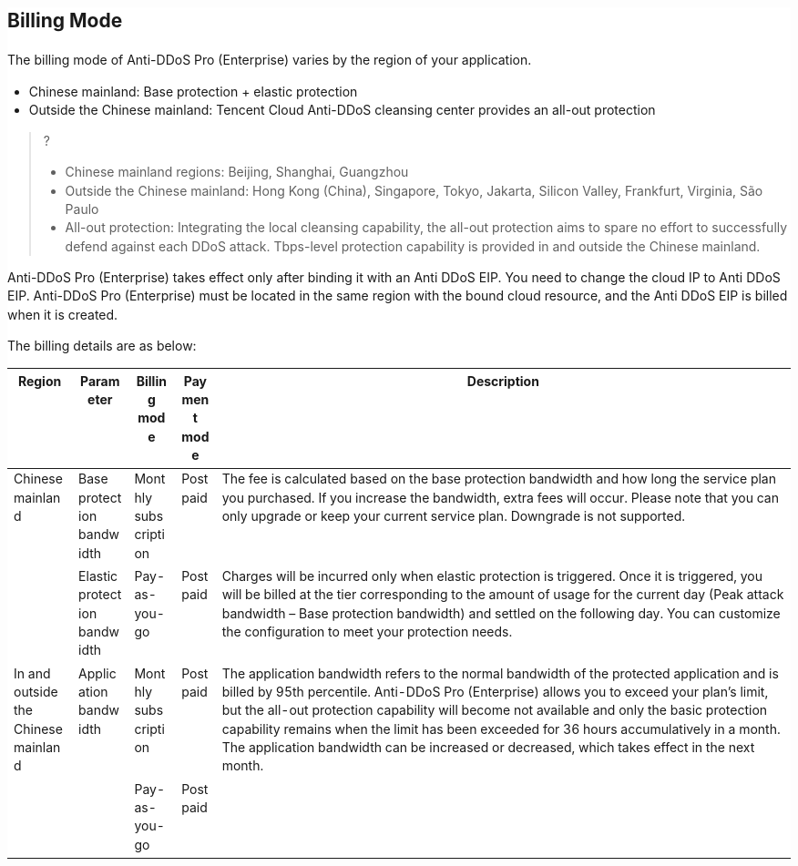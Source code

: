 ﻿
## Billing Mode
The billing mode of Anti-DDoS Pro (Enterprise) varies by the region of your application.
- Chinese mainland: Base protection + elastic protection
- Outside the Chinese mainland: Tencent Cloud Anti-DDoS cleansing center provides an all-out protection

>?
>- Chinese mainland regions: Beijing, Shanghai, Guangzhou
>- Outside the Chinese mainland: Hong Kong (China), Singapore, Tokyo, Jakarta, Silicon Valley, Frankfurt, Virginia, São Paulo
>- All-out protection: Integrating the local cleansing capability, the all-out protection aims to spare no effort to successfully defend against each DDoS attack. Tbps-level protection capability is provided in and outside the Chinese mainland.

Anti-DDoS Pro (Enterprise) takes effect only after binding it with an Anti DDoS EIP. You need to change the cloud IP to Anti DDoS EIP. Anti-DDoS Pro (Enterprise) must be located in the same region with the bound cloud resource, and the Anti DDoS EIP is billed when it is created.

The billing details are as below:
<table>
<thead>
<tr>
<th>Region</th>
<th>Parameter</th>
<th>Billing mode</th>
<th>Payment mode</th>
<th>Description</th>
</tr>
</thead>
<tbody><tr>
<td rowspan=2 >Chinese mainland</td>
<td>Base protection bandwidth</td>
<td>Monthly subscription</td>
<td>Postpaid</td>
<td>The fee is calculated based on the base protection bandwidth and how long the service plan you purchased. If you increase the bandwidth, extra fees will occur. Please note that you can only upgrade or keep your current service plan. Downgrade is not supported.</td>
</tr>
<tr>
<td>Elastic protection bandwidth</td>
<td>Pay-as-you-go</td>
<td>Postpaid</td>
<td>Charges will be incurred only when elastic protection is triggered. Once it is triggered, you will be billed at the tier corresponding to the amount of usage for the current day (Peak attack bandwidth – Base protection bandwidth) and settled on the following day. You can customize the configuration to meet your protection needs.</td>
</tr>
<tr>
<td rowspan=2 >In and outside the Chinese mainland</td>
<td rowspan=2 >Application bandwidth</td>
<td>Monthly subscription</td>
<td>Postpaid</td>
<td>The application bandwidth refers to the normal bandwidth of the protected application and is billed by 95th percentile. Anti-DDoS Pro (Enterprise) allows you to exceed your plan’s limit, but the all-out protection capability will become not available and only the basic protection capability remains when the limit has been exceeded for 36 hours accumulatively in a month. The application bandwidth can be increased or decreased, which takes effect in the next month.</td>
</tr>
<tr>
<td>Pay-as-you-go</td>
<td>Postpaid</td>